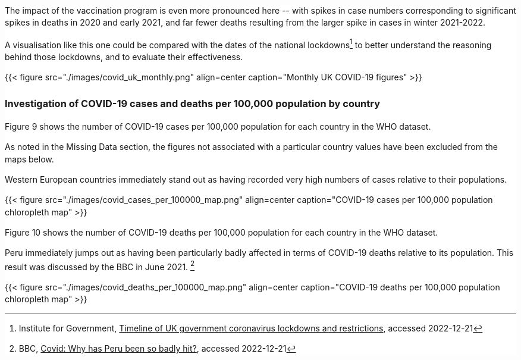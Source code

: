 The impact of the vaccination program is even more pronounced here -- with
spikes in case numbers corresponding to significant spikes in deaths in 2020
and early 2021, and far fewer deaths resulting from the larger spike in cases
in winter 2021-2022.

A visualisation like this one could be compared with the dates of the national
lockdowns[^uk_lockdowns] to better understand the reasoning behind those lockdowns, and to
evaluate their effectiveness.

{{< figure src="./images/covid_uk_monthly.png" align=center caption="Monthly UK COVID-19 figures" >}}


### Investigation of COVID-19 cases and deaths per 100,000 population by country

Figure 9 shows the number of COVID-19 cases per 100,000 population for each
country in the WHO dataset.

As noted in the Missing Data section, the figures not associated with a
particular country values have been excluded from the maps below.

Western European countries immediately stand out as having recorded very high numbers of
cases relative to their populations.

{{< figure src="./images/covid_cases_per_100000_map.png" align=center caption="COVID-19 cases per 100,000 population chloropleth map" >}}

Figure 10 shows the number of COVID-19 deaths per 100,000 population for each
country in the WHO dataset.

Peru immediately jumps out as having been particularly badly affected in terms
of COVID-19 deaths relative to its population. This result was discussed by the
BBC in June 2021. [^bbc_peru]

{{< figure src="./images/covid_deaths_per_100000_map.png" align=center caption="COVID-19 deaths per 100,000 population chloropleth map" >}}




[^who_data]: WHO,
             [WHO Coronavirus (COVID-19) Dashboard](https://covid19.who.int/data),
             accessed 2022-12-12

[^country_codes]: GOV.UK,
                  [ISO Country Codes](https://www.gov.uk/government/publications/iso-country-codes--2),
                  accessed 2022-12-15

[^wb_countries]: World Bank,
                 [World Bank Official Boundaries](https://datacatalog.worldbank.org/search/dataset/0038272/World-Bank-Official-Boundaries),
                 accessed 2022-12-13
                 
[^uk_lockdowns]: Institute for Government,
                 [Timeline of UK government coronavirus lockdowns and restrictions](https://www.instituteforgovernment.org.uk/charts/uk-government-coronavirus-lockdowns),
                 accessed 2022-12-21
                 
[^bbc_peru]: BBC,
             [Covid: Why has Peru been so badly hit?](https://www.bbc.co.uk/news/world-latin-america-53150808),
             accessed 2022-12-21
